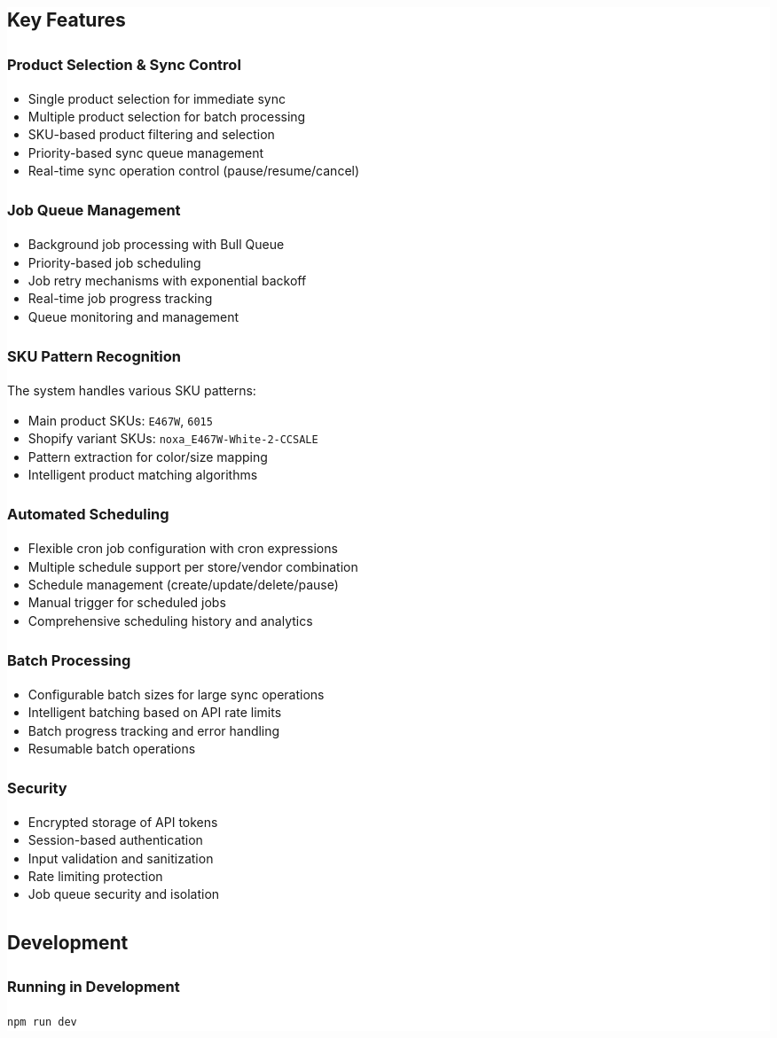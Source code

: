 ## Key Features

### Product Selection & Sync Control
- Single product selection for immediate sync
- Multiple product selection for batch processing
- SKU-based product filtering and selection
- Priority-based sync queue management
- Real-time sync operation control (pause/resume/cancel)

### Job Queue Management
- Background job processing with Bull Queue
- Priority-based job scheduling
- Job retry mechanisms with exponential backoff
- Real-time job progress tracking
- Queue monitoring and management

### SKU Pattern Recognition
The system handles various SKU patterns:
- Main product SKUs: `E467W`, `6015`
- Shopify variant SKUs: `noxa_E467W-White-2-CCSALE`
- Pattern extraction for color/size mapping
- Intelligent product matching algorithms

### Automated Scheduling
- Flexible cron job configuration with cron expressions
- Multiple schedule support per store/vendor combination
- Schedule management (create/update/delete/pause)
- Manual trigger for scheduled jobs
- Comprehensive scheduling history and analytics

### Batch Processing
- Configurable batch sizes for large sync operations
- Intelligent batching based on API rate limits
- Batch progress tracking and error handling
- Resumable batch operations

### Security
- Encrypted storage of API tokens
- Session-based authentication
- Input validation and sanitization
- Rate limiting protection
- Job queue security and isolation

## Development

### Running in Development
```bash
npm run dev
```
